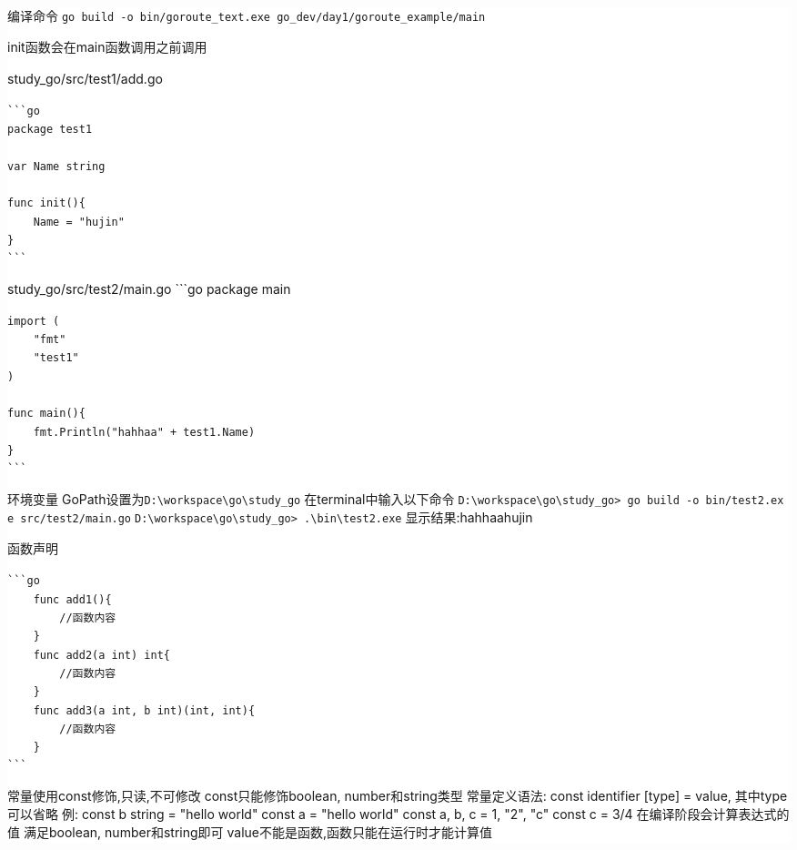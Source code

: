 编译命令
    `go build -o bin/goroute_text.exe go_dev/day1/goroute_example/main`

init函数会在main函数调用之前调用

study_go/src/test1/add.go

    ```go
    package test1

    var Name string

    func init(){
        Name = "hujin"
    }
    ```

study_go/src/test2/main.go
    ```go
    package main

    import (
        "fmt"
        "test1"
    )

    func main(){
        fmt.Println("hahhaa" + test1.Name)
    }
    ```
环境变量 GoPath设置为`D:\workspace\go\study_go`
在terminal中输入以下命令
`D:\workspace\go\study_go> go build -o bin/test2.exe src/test2/main.go`
`D:\workspace\go\study_go> .\bin\test2.exe`
显示结果:hahhaahujin

函数声明

    ```go
        func add1(){
            //函数内容
        }
        func add2(a int) int{
            //函数内容 
        }
        func add3(a int, b int)(int, int){
            //函数内容
        }
    ```

常量使用const修饰,只读,不可修改
const只能修饰boolean, number和string类型
常量定义语法:
    const identifier [type] = value, 其中type可以省略
    例: const b string = "hello world"
        const a = "hello world"
        const a, b, c = 1, "2", "c"
        const c = 3/4 在编译阶段会计算表达式的值 满足boolean, number和string即可
        value不能是函数,函数只能在运行时才能计算值
